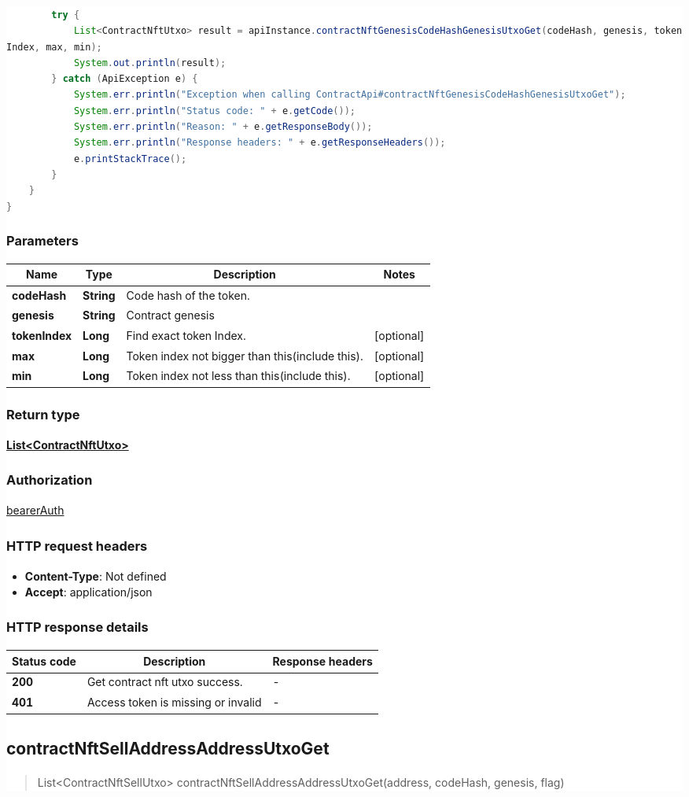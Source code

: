 ```java
        try {
            List<ContractNftUtxo> result = apiInstance.contractNftGenesisCodeHashGenesisUtxoGet(codeHash, genesis, tokenIndex, max, min);
            System.out.println(result);
        } catch (ApiException e) {
            System.err.println("Exception when calling ContractApi#contractNftGenesisCodeHashGenesisUtxoGet");
            System.err.println("Status code: " + e.getCode());
            System.err.println("Reason: " + e.getResponseBody());
            System.err.println("Response headers: " + e.getResponseHeaders());
            e.printStackTrace();
        }
    }
}
```

### Parameters


Name | Type | Description  | Notes
------------- | ------------- | ------------- | -------------
 **codeHash** | **String**| Code hash of the token. |
 **genesis** | **String**| Contract genesis |
 **tokenIndex** | **Long**| Find exact token Index. | [optional]
 **max** | **Long**| Token index not bigger than this(include this). | [optional]
 **min** | **Long**| Token index not less than this(include this). | [optional]

### Return type

[**List&lt;ContractNftUtxo&gt;**](ContractNftUtxo.md)

### Authorization

[bearerAuth](../README.md#bearerAuth)

### HTTP request headers

- **Content-Type**: Not defined
- **Accept**: application/json

### HTTP response details
| Status code | Description | Response headers |
|-------------|-------------|------------------|
| **200** | Get contract nft utxo success. |  -  |
| **401** | Access token is missing or invalid |  -  |


## contractNftSellAddressAddressUtxoGet

> List&lt;ContractNftSellUtxo&gt; contractNftSellAddressAddressUtxoGet(address, codeHash, genesis, flag)
